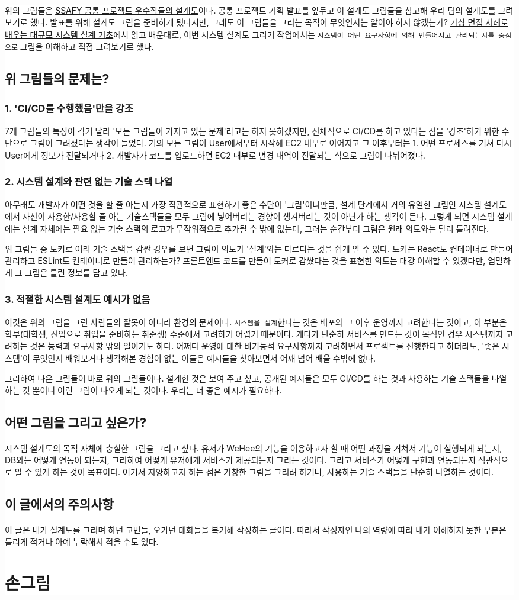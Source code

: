 위의 그림들은 [SSAFY 공통 프로젝트 우수작들의 설계도](#아키텍처-출처)이다. 공통 프로젝트 기획 발표를 앞두고 이 설계도 그림들을 참고해 우리 팀의 설계도를 그려보기로 했다. 발표를 위해 설계도 그림을 준비하게 됐다지만, 그래도 이 그림들을 그리는 목적이 무엇인지는 알아야 하지 않겠는가? [가상 면접 사례로 배우는 대규모 시스템 설계 기초](../review/study/system-design-interview.md)에서 읽고 배운대로, 이번 시스템 설계도 그리기 작업에서는 `시스템이 어떤 요구사항에 의해 만들어지고 관리되는지를 중점으로` 그림을 이해하고 직접 그려보기로 했다.



## 위 그림들의 문제는?

### 1. 'CI/CD를 수행했음'만을 강조

7개 그림들의 특징이 각기 달라 '모든 그림들이 가지고 있는 문제'라고는 하지 못하겠지만, 전체적으로 CI/CD를 하고 있다는 점을 '강조'하기 위한 수단으로 그림이 그려졌다는 생각이 들었다. 거의 모든 그림이 User에서부터 시작해 EC2 내부로 이어지고 그 이후부터는 1. 어떤 프로세스를 거쳐 다시 User에게 정보가 전달되거나 2. 개발자가 코드를 업로드하면 EC2 내부로 변경 내역이 전달되는 식으로 그림이 나뉘어졌다.

### 2. 시스템 설계와 관련 없는 기술 스택 나열

아무래도 개발자가 어떤 것을 할 줄 아는지 가장 직관적으로 표현하기 좋은 수단이 '그림'이니만큼, 설계 단계에서 거의 유일한 그림인 시스템 설계도에서 자신이 사용한/사용할 줄 아는 기술스택들을 모두 그림에 넣어버리는 경향이 생겨버리는 것이 아닌가 하는 생각이 든다. 그렇게 되면 시스템 설계에는 설계 자체에는 필요 없는 기술 스택의 로고가 무작위적으로 추가될 수 밖에 없는데, 그러는 순간부터 그림은 원래 의도와는 달리 틀려진다.<br>

위 그림들 중 도커로 여러 기술 스택을 감싼 경우를 보면 그림이 의도가 '설계'와는 다르다는 것을 쉽게 알 수 있다. 도커는 React도 컨테이너로 만들어 관리하고 ESLint도 컨테이너로 만들어 관리하는가? 프론트엔드 코드를 만들어 도커로 감쌌다는 것을 표현한 의도는 대강 이해할 수 있겠다만, 엄밀하게 그 그림은 틀린 정보를 담고 있다.

### 3. 적절한 시스템 설계도 예시가 없음

이것은 위의 그림을 그린 사람들의 잘못이 아니라 환경의 문제이다. `시스템을 설계`한다는 것은 배포와 그 이후 운영까지 고려한다는 것이고, 이 부분은 학부(대학생, 신입으로 취업을 준비하는 취준생) 수준에서 고려하기 어렵기 때문이다. 게다가 단순히 서비스를 만드는 것이 목적인 경우 시스템까지 고려하는 것은 능력과 요구사항 밖의 일이기도 하다. 어쩌다 운영에 대한 비기능적 요구사항까지 고려하면서 프로젝트를 진행한다고 하더라도, '좋은 시스템'이 무엇인지 배워보거나 생각해본 경험이 없는 이들은 예시들을 찾아보면서 어깨 넘어 배울 수밖에 없다. <br>

그리하여 나온 그림들이 바로 위의 그림들이다. 설계한 것은 보여 주고 싶고, 공개된 예시들은 모두 CI/CD를 하는 것과 사용하는 기술 스택들을 나열하는 것 뿐이니 이런 그림이 나오게 되는 것이다. 우리는 더 좋은 예시가 필요하다.

## 어떤 그림을 그리고 싶은가?

시스템 설계도의 목적 자체에 충실한 그림을 그리고 싶다. 유저가 WeHee의 기능을 이용하고자 할 때 어떤 과정을 거쳐서 기능이 실행되게 되는지, DB와는 어떻게 연동이 되는지, 그리하여 어떻게 유저에게 서비스가 제공되는지 그리는 것이다. 그리고 서비스가 어떻게 구현과 연동되는지 직관적으로 알 수 있게 하는 것이 목표이다. 여기서 지양하고자 하는 점은 거창한 그림을 그리려 하거나, 사용하는 기술 스택들을 단순히 나열하는 것이다.

## 이 글에서의 주의사항

이 글은 내가 설계도를 그리며 하던 고민들, 오가던 대화들을 복기해 작성하는 글이다. 따라서 작성자인 나의 역량에 따라 내가 이해하지 못한 부분은 틀리게 적거나 아예 누락해서 적을 수도 있다.


# 손그림
